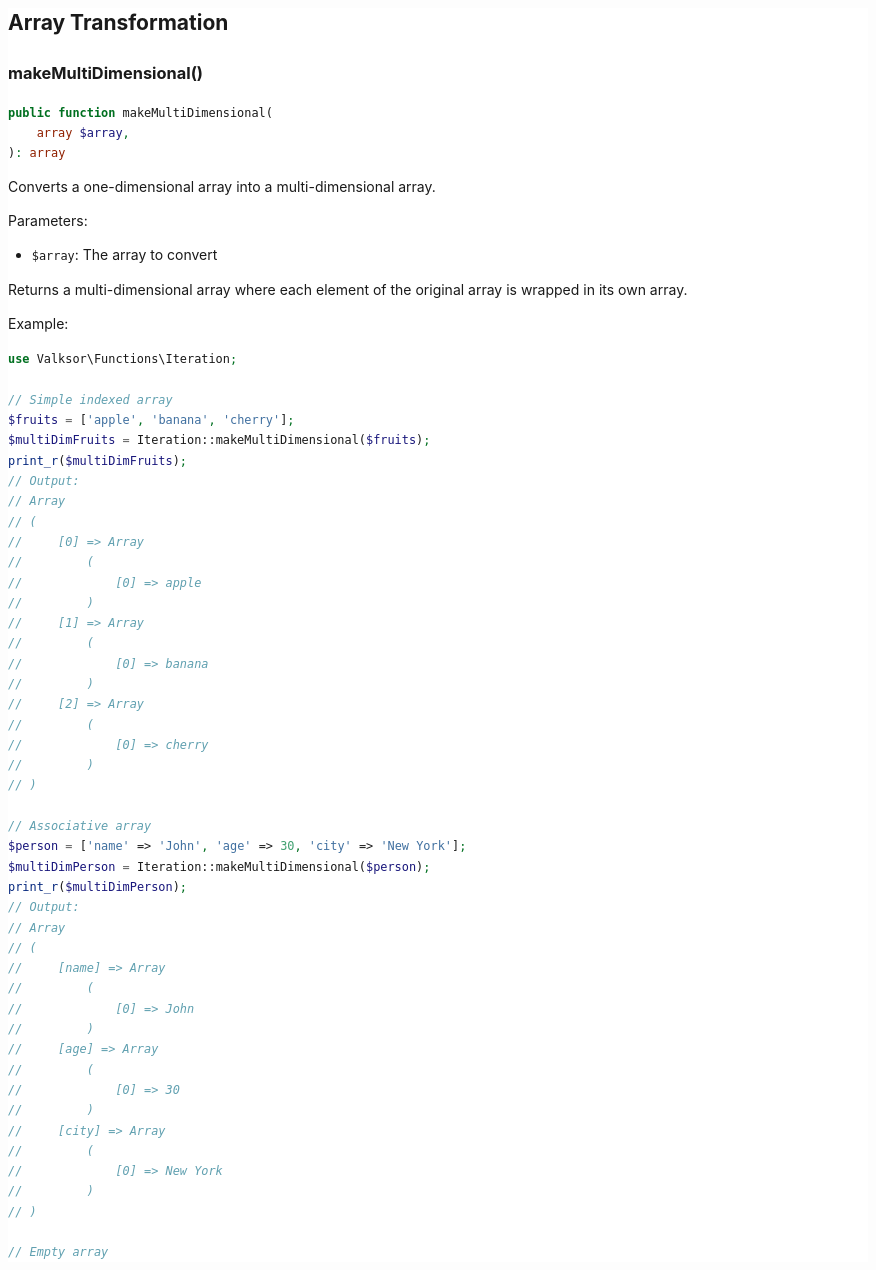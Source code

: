 ## Array Transformation

### makeMultiDimensional()

```php
public function makeMultiDimensional(
    array $array,
): array
```

Converts a one-dimensional array into a multi-dimensional array.

Parameters:
- `$array`: The array to convert

Returns a multi-dimensional array where each element of the original array is wrapped in its own array.

Example:
```php
use Valksor\Functions\Iteration;

// Simple indexed array
$fruits = ['apple', 'banana', 'cherry'];
$multiDimFruits = Iteration::makeMultiDimensional($fruits);
print_r($multiDimFruits);
// Output:
// Array
// (
//     [0] => Array
//         (
//             [0] => apple
//         )
//     [1] => Array
//         (
//             [0] => banana
//         )
//     [2] => Array
//         (
//             [0] => cherry
//         )
// )

// Associative array
$person = ['name' => 'John', 'age' => 30, 'city' => 'New York'];
$multiDimPerson = Iteration::makeMultiDimensional($person);
print_r($multiDimPerson);
// Output:
// Array
// (
//     [name] => Array
//         (
//             [0] => John
//         )
//     [age] => Array
//         (
//             [0] => 30
//         )
//     [city] => Array
//         (
//             [0] => New York
//         )
// )

// Empty array
```